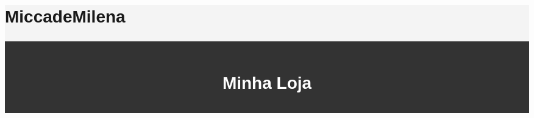 # MiccadeMilena

<!DOCTYPE html>
<html lang="pt-BR">
<head>
    <meta charset="UTF-8">
    <meta name="viewport" content="width=device-width, initial-scale=1.0">
    <title>Minha Loja</title>
    <style>
        body {
            font-family: Arial, sans-serif;
            margin: 0;
            padding: 0;
            background-color: #f4f4f4;
        }
        header {
            background-color: #333;
            color: #fff;
            padding: 10px 0;
            text-align: center;
        }
        nav ul {
            list-style: none;
            padding: 0;
        }
        nav ul li {
            display: inline;
            margin: 0 10px;
        }
        nav ul li a {
            color: #fff;
            text-decoration: none;
        }
        .container {
            width: 80%;
            margin: auto;
            overflow: hidden;
        }
        .product {
            background: #fff;
            padding: 20px;
            margin: 20px 0;
            border: 1px solid #ddd;
        }
        .product img {
            max-width: 100%;
        }
        .product h2 {
            margin: 0 0 10px;
        }
        .product p {
            color: #555;
        }
        .product .price {
            color: #b12704;
            font-size: 1.2em;
        }
    </style>
</head>
<body>
    <header>
        <h1>Minha Loja</h1>